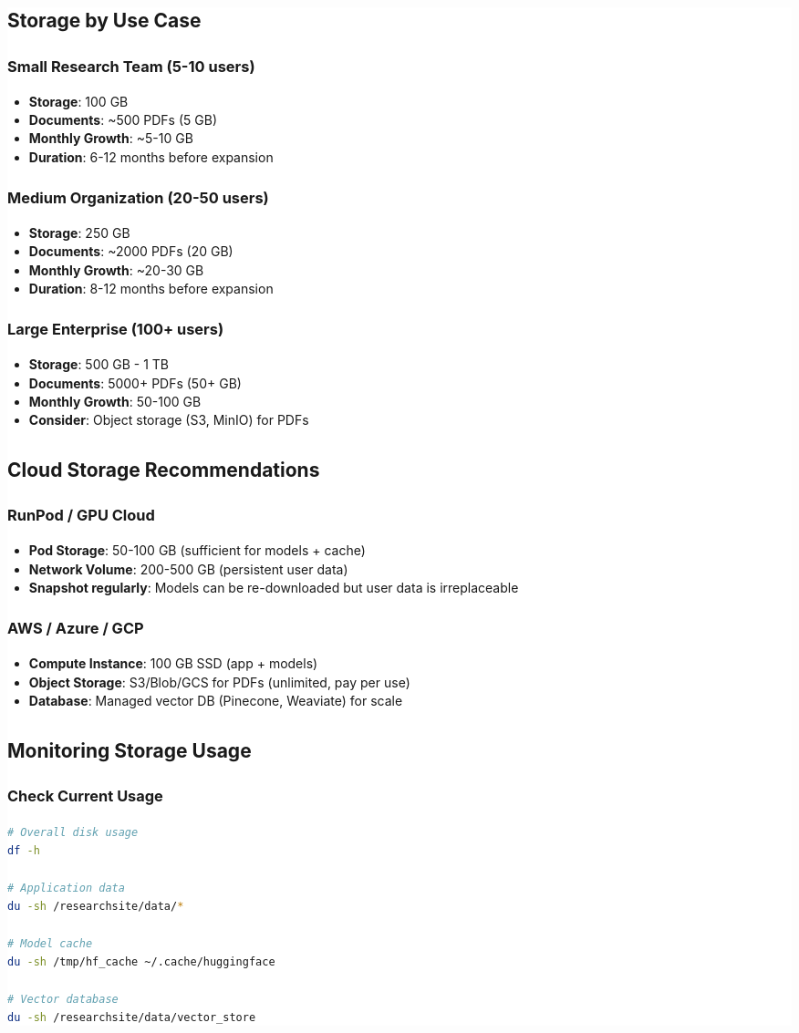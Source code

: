 ## Storage by Use Case

### Small Research Team (5-10 users)
- **Storage**: 100 GB
- **Documents**: ~500 PDFs (5 GB)
- **Monthly Growth**: ~5-10 GB
- **Duration**: 6-12 months before expansion

### Medium Organization (20-50 users)
- **Storage**: 250 GB
- **Documents**: ~2000 PDFs (20 GB)
- **Monthly Growth**: ~20-30 GB
- **Duration**: 8-12 months before expansion

### Large Enterprise (100+ users)
- **Storage**: 500 GB - 1 TB
- **Documents**: 5000+ PDFs (50+ GB)
- **Monthly Growth**: 50-100 GB
- **Consider**: Object storage (S3, MinIO) for PDFs

## Cloud Storage Recommendations

### RunPod / GPU Cloud
- **Pod Storage**: 50-100 GB (sufficient for models + cache)
- **Network Volume**: 200-500 GB (persistent user data)
- **Snapshot regularly**: Models can be re-downloaded but user data is irreplaceable

### AWS / Azure / GCP
- **Compute Instance**: 100 GB SSD (app + models)
- **Object Storage**: S3/Blob/GCS for PDFs (unlimited, pay per use)
- **Database**: Managed vector DB (Pinecone, Weaviate) for scale

## Monitoring Storage Usage

### Check Current Usage
```bash
# Overall disk usage
df -h

# Application data
du -sh /researchsite/data/*

# Model cache
du -sh /tmp/hf_cache ~/.cache/huggingface

# Vector database
du -sh /researchsite/data/vector_store
```
